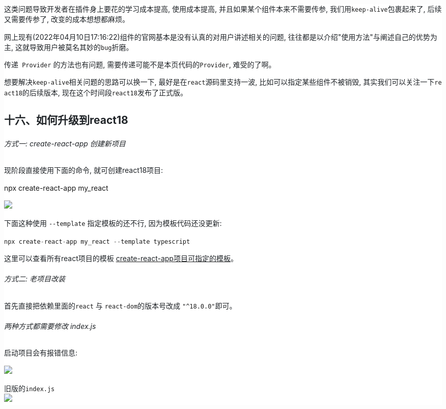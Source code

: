 <font style="color:rgb(33, 37, 41);">这类问题导致开发者在插件身上要花的学习成本提高, 使用成本提高, 并且如果某个组件本来不需要传参, 我们用</font>`keep-alive`<font style="color:rgb(33, 37, 41);">包裹起来了, 后续又需要传参了, 改变的成本想想都麻烦。</font>

<font style="color:rgb(33, 37, 41);">网上现有(2022年04月10日17:16:22)组件的官网基本是没有认真的对用户讲述相关的问题, 往往都是以介绍"使用方法"与阐述自己的优势为主, 这就导致用户被莫名其妙的</font>`bug`<font style="color:rgb(33, 37, 41);">折磨。</font>

<font style="color:rgb(33, 37, 41);">传递</font>` Provider`<font style="color:rgb(33, 37, 41);"> </font><font style="color:rgb(33, 37, 41);">的方法也有问题, 需要传递可能不是本页代码的</font>`Provider`<font style="color:rgb(33, 37, 41);">, 难受的了啊。</font>

<font style="color:rgb(33, 37, 41);">想要解决</font>`keep-alive`<font style="color:rgb(33, 37, 41);">相关问题的思路可以换一下, 最好是在</font>`react`<font style="color:rgb(33, 37, 41);">源码里支持一波, 比如可以指定某些组件不被销毁, 其实我们可以关注一下</font>`react18`<font style="color:rgb(33, 37, 41);">的后续版本, 现在这个时间段</font>`react18`<font style="color:rgb(33, 37, 41);">发布了正式版。</font>

## <font style="color:rgb(33, 37, 41);">十六、如何升级到react18</font>
###### <font style="color:rgb(33, 37, 41);">方式一: create-react-app 创建新项目</font>
<font style="color:rgb(33, 37, 41);">现阶段直接使用下面的命令, 就可创建react18项目:</font>

npx create-react-app my_react

![](https://cdn.nlark.com/yuque/0/2024/png/207857/1723539747250-4e80a542-cc11-4b0d-b379-d2dff18cd8f2.png)



<font style="color:rgb(33, 37, 41);">下面这种使用</font><font style="color:rgb(33, 37, 41);"> </font>`--template`<font style="color:rgb(33, 37, 41);"> </font><font style="color:rgb(33, 37, 41);">指定模板的还不行, 因为模板代码还没更新:</font>

```jsx
npx create-react-app my_react --template typescript
```

<font style="color:rgb(33, 37, 41);">这里可以查看所有react项目的模板</font><font style="color:rgb(33, 37, 41);"> </font>[<font style="color:rgb(33, 37, 41);">create-react-app项目可指定的模板</font>](https://link.segmentfault.com/?enc=DhIcAbIOIMH1qNXQOjUQVg%3D%3D.VfQ93tZ3q2fGhQK3z2%2F96wOsNHsSY86PKiuSvBJED0e%2B8Wo6WKoOhNJ6vG1LNPN7)<font style="color:rgb(33, 37, 41);">。</font>

###### <font style="color:rgb(33, 37, 41);">方式二: 老项目改装</font>
<font style="color:rgb(33, 37, 41);">首先直接把依赖里面的</font>`react`<font style="color:rgb(33, 37, 41);"> </font><font style="color:rgb(33, 37, 41);">与</font><font style="color:rgb(33, 37, 41);"> </font>`react-dom`<font style="color:rgb(33, 37, 41);">的版本号改成</font><font style="color:rgb(33, 37, 41);"> </font>`"^18.0.0"`<font style="color:rgb(33, 37, 41);">即可。</font>

###### <font style="color:rgb(33, 37, 41);">两种方式都需要修改 index.js</font>
<font style="color:rgb(33, 37, 41);">启动项目会有报错信息:</font>

![](https://cdn.nlark.com/yuque/0/2024/png/207857/1723539773329-9f8dc527-da6d-4879-9876-ff88b2788760.png)<font style="color:rgb(33, 37, 41);">  
</font>

<font style="color:rgb(33, 37, 41);">旧版的</font>`index.js`<font style="color:rgb(33, 37, 41);">  
</font>![](https://cdn.nlark.com/yuque/0/2024/png/207857/1723539785013-2a8631b3-7979-4871-8af7-d7c2ec1167c6.png)
